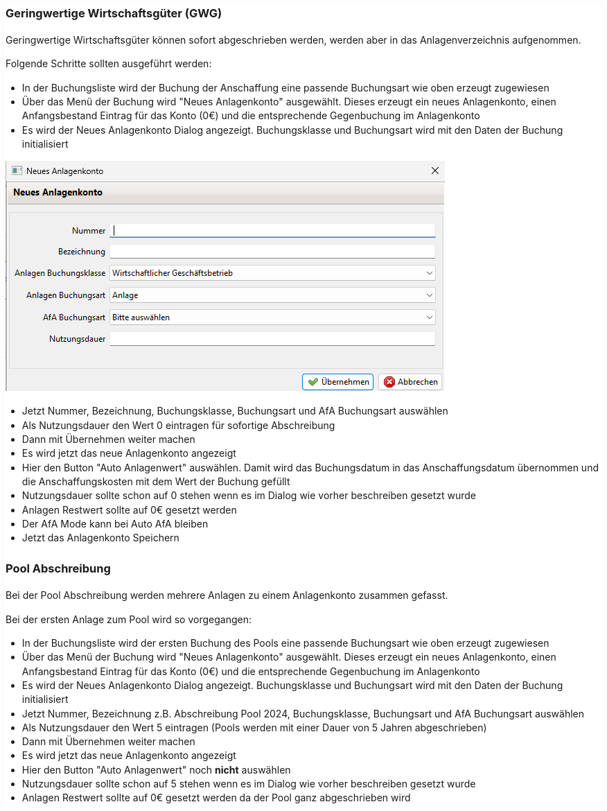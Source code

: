 ### Geringwertige Wirtschaftsgüter (GWG)

Geringwertige Wirtschaftsgüter können sofort abgeschrieben werden, werden aber in das Anlagenverzeichnis aufgenommen.

Folgende Schritte sollten ausgeführt werden:

* In der Buchungsliste wird der Buchung der Anschaffung eine passende Buchungsart wie oben erzeugt zugewiesen
* Über das Menü der Buchung wird "Neues Anlagenkonto" ausgewählt. Dieses erzeugt ein neues Anlagenkonto, einen Anfangsbestand Eintrag für das Konto (0€) und die entsprechende Gegenbuchung im Anlagenkonto
* Es wird der Neues Anlagenkonto Dialog angezeigt. Buchungsklasse und Buchungsart wird mit den Daten der Buchung initialisiert

![](../../../v3.0.x/buchf/img/NeuesAnlagenkontoDialog.png)

* Jetzt Nummer, Bezeichnung, Buchungsklasse, Buchungsart und AfA Buchungsart auswählen
* Als Nutzungsdauer den Wert 0 eintragen für sofortige Abschreibung
* Dann mit Übernehmen weiter machen
* Es wird jetzt das neue Anlagenkonto angezeigt
* Hier den Button "Auto Anlagenwert" auswählen. Damit wird das Buchungsdatum in das Anschaffungsdatum übernommen und die Anschaffungskosten mit dem Wert der Buchung gefüllt
* Nutzungsdauer sollte schon auf 0 stehen wenn es im Dialog wie vorher beschreiben gesetzt wurde
* Anlagen Restwert sollte auf 0€ gesetzt werden
* Der AfA Mode kann bei Auto AfA bleiben
* Jetzt das Anlagenkonto Speichern

### Pool Abschreibung

Bei der Pool Abschreibung werden mehrere Anlagen zu einem Anlagenkonto zusammen gefasst.

Bei der ersten Anlage zum Pool wird so vorgegangen:

* In der Buchungsliste wird der ersten Buchung des Pools eine passende Buchungsart wie oben erzeugt zugewiesen
* Über das Menü der Buchung wird "Neues Anlagenkonto" ausgewählt. Dieses erzeugt ein neues Anlagenkonto, einen Anfangsbestand Eintrag für das Konto (0€) und die entsprechende Gegenbuchung im Anlagenkonto
* Es wird der Neues Anlagenkonto Dialog angezeigt. Buchungsklasse und Buchungsart wird mit den Daten der Buchung initialisiert
* Jetzt Nummer, Bezeichnung z.B. Abschreibung Pool 2024, Buchungsklasse, Buchungsart und AfA Buchungsart auswählen
* Als Nutzungsdauer den Wert 5 eintragen (Pools werden mit einer Dauer von 5 Jahren abgeschrieben)
* Dann mit Übernehmen weiter machen
* Es wird jetzt das neue Anlagenkonto angezeigt
* Hier den Button "Auto Anlagenwert" noch **nicht** auswählen
* Nutzungsdauer sollte schon auf 5 stehen wenn es im Dialog wie vorher beschreiben gesetzt wurde
* Anlagen Restwert sollte auf 0€ gesetzt werden da der Pool ganz abgeschrieben wird